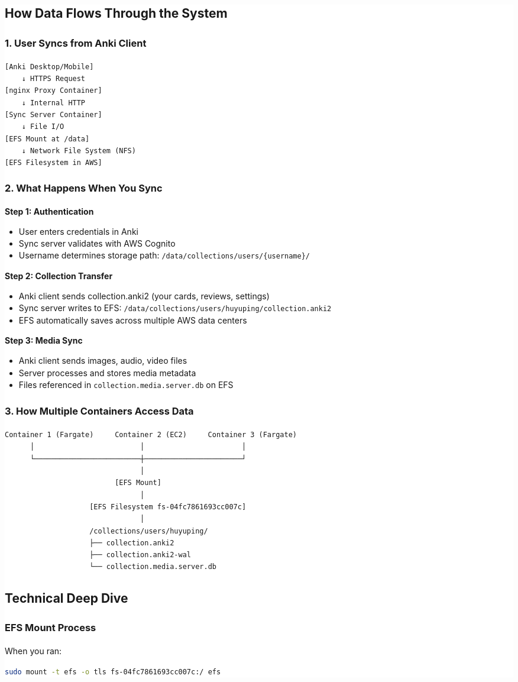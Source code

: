 ## How Data Flows Through the System

### 1. User Syncs from Anki Client
```
[Anki Desktop/Mobile] 
    ↓ HTTPS Request
[nginx Proxy Container] 
    ↓ Internal HTTP
[Sync Server Container]
    ↓ File I/O
[EFS Mount at /data]
    ↓ Network File System (NFS)
[EFS Filesystem in AWS]
```

### 2. What Happens When You Sync

**Step 1: Authentication**
- User enters credentials in Anki
- Sync server validates with AWS Cognito
- Username determines storage path: `/data/collections/users/{username}/`

**Step 2: Collection Transfer**
- Anki client sends collection.anki2 (your cards, reviews, settings)
- Sync server writes to EFS: `/data/collections/users/huyuping/collection.anki2`
- EFS automatically saves across multiple AWS data centers

**Step 3: Media Sync**
- Anki client sends images, audio, video files
- Server processes and stores media metadata
- Files referenced in `collection.media.server.db` on EFS

### 3. How Multiple Containers Access Data

```
Container 1 (Fargate)     Container 2 (EC2)     Container 3 (Fargate)
      │                         │                       │
      └─────────────────────────┼───────────────────────┘
                                │
                          [EFS Mount]
                                │
                    [EFS Filesystem fs-04fc7861693cc007c]
                                │
                    /collections/users/huyuping/
                    ├── collection.anki2
                    ├── collection.anki2-wal  
                    └── collection.media.server.db
```

## Technical Deep Dive

### EFS Mount Process
When you ran:
```bash
sudo mount -t efs -o tls fs-04fc7861693cc007c:/ efs
```
